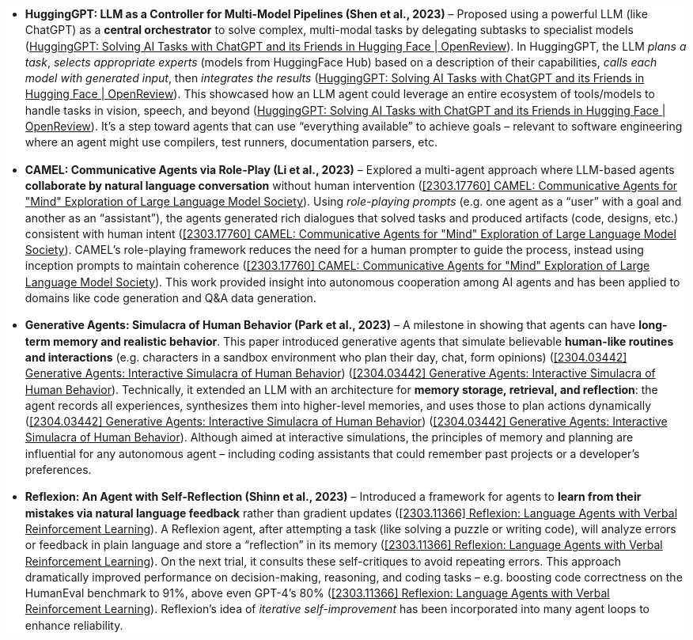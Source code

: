 - **HuggingGPT: LLM as a Controller for Multi-Model Pipelines (Shen et al., 2023)** – Proposed using a powerful LLM (like ChatGPT) as a **central orchestrator** to solve complex, multi-modal tasks by delegating subtasks to specialist models ([HuggingGPT: Solving AI Tasks with ChatGPT and its Friends in Hugging Face | OpenReview](https://openreview.net/forum?id=yHdTscY6Ci#:~:text=exhibited%20exceptional%20abilities%20in%20language,selected%20AI%20model%2C%20and%20summarize)). In HuggingGPT, the LLM *plans a task*, *selects appropriate experts* (models from HuggingFace Hub) based on a description of their capabilities, *calls each model with generated input*, then *integrates the results* ([HuggingGPT: Solving AI Tasks with ChatGPT and its Friends in Hugging Face | OpenReview](https://openreview.net/forum?id=yHdTscY6Ci#:~:text=HuggingGPT%2C%20an%20LLM,impressive%20results%20in%20language%2C%20vision)). This showcased how an LLM agent could leverage an entire ecosystem of tools/models to handle tasks in vision, speech, and beyond ([HuggingGPT: Solving AI Tasks with ChatGPT and its Friends in Hugging Face | OpenReview](https://openreview.net/forum?id=yHdTscY6Ci#:~:text=in%20Hugging%20Face%2C%20execute%20each,realization%20of%20artificial%20general%20intelligence)). It’s a step toward agents that can use “everything available” to achieve goals – relevant to software engineering where an agent might use compilers, test runners, documentation parsers, etc.

- **CAMEL: Communicative Agents via Role-Play (Li et al., 2023)** – Explored a multi-agent approach where LLM-based agents **collaborate by natural language conversation** without human intervention ([[2303.17760] CAMEL: Communicative Agents for "Mind" Exploration of Large Language Model Society](https://arxiv.org/abs/2303.17760#:~:text=time,resource%20for%20investigating%20conversational%20language)). Using *role-playing prompts* (e.g. one agent as a “user” with a goal and another as an “assistant”), the agents generated rich dialogues that solved tasks and produced artifacts (code, designs, etc.) consistent with human intent ([[2303.17760] CAMEL: Communicative Agents for "Mind" Exploration of Large Language Model Society](https://arxiv.org/abs/2303.17760#:~:text=provides%20insight%20into%20their%20,Our%20contributions%20include%20introducing%20a)). CAMEL’s role-playing framework reduces the need for a human prompter to guide the process, instead using inception prompts to maintain coherence ([[2303.17760] CAMEL: Communicative Agents for "Mind" Exploration of Large Language Model Society](https://arxiv.org/abs/2303.17760#:~:text=provides%20insight%20into%20their%20,following)). This work provided insight into autonomous cooperation among AI agents and has been applied to domains like code generation and Q&A data generation.

- **Generative Agents: Simulacra of Human Behavior (Park et al., 2023)** – A milestone in showing that agents can have **long-term memory and realistic behavior**. This paper introduced generative agents that simulate believable **human-like routines and interactions** (e.g. characters in a sandbox environment who plan their day, chat, form opinions) ([[2304.03442] Generative Agents: Interactive Simulacra of Human Behavior](https://arxiv.org/abs/2304.03442#:~:text=interpersonal%20communication%20to%20prototyping%20tools,We%20instantiate)) ([[2304.03442] Generative Agents: Interactive Simulacra of Human Behavior](https://arxiv.org/abs/2304.03442#:~:text=Sims%2C%20where%20end%20users%20can,language%20models%20with%20computational%2C%20interactive)). Technically, it extended an LLM with an architecture for **memory storage, retrieval, and reflection**: the agent records all experiences, synthesizes them into higher-level memories, and uses those to plan actions dynamically ([[2304.03442] Generative Agents: Interactive Simulacra of Human Behavior](https://arxiv.org/abs/2304.03442#:~:text=conversations%3B%20they%20remember%20and%20reflect,behaviors%3A%20for%20example%2C%20starting%20with)) ([[2304.03442] Generative Agents: Interactive Simulacra of Human Behavior](https://arxiv.org/abs/2304.03442#:~:text=coordinate%20to%20show%20up%20for,believable%20simulations%20of%20human%20behavior)). Although aimed at interactive simulations, the principles of memory and planning are influential for any autonomous agent – including coding assistants that could remember past projects or a developer’s preferences.

- **Reflexion: An Agent with Self-Reflection (Shinn et al., 2023)** – Introduced a framework for agents to **learn from their mistakes via natural language feedback** rather than gradient updates ([[2303.11366] Reflexion: Language Agents with Verbal Reinforcement Learning](https://arxiv.org/abs/2303.11366#:~:text=However%2C%20it%20remains%20challenging%20for,external%20or%20internally)). A Reflexion agent, after attempting a task (like solving a puzzle or writing code), will analyze errors or feedback in plain language and store a “reflection” in its memory ([[2303.11366] Reflexion: Language Agents with Verbal Reinforcement Learning](https://arxiv.org/abs/2303.11366#:~:text=methods%20require%20extensive%20training%20samples,making%2C%20coding)). On the next trial, it consults these self-critiques to avoid repeating errors. This approach dramatically improved performance on decision-making, reasoning, and coding tasks – e.g. boosting code correctness on the HumanEval benchmark to 91%, above even GPT-4’s 80% ([[2303.11366] Reflexion: Language Agents with Verbal Reinforcement Learning](https://arxiv.org/abs/2303.11366#:~:text=%28scalar%20values%20or%20free,and%20agent%20types%2C%20and%20provide)). Reflexion’s idea of *iterative self-improvement* has been incorporated into many agent loops to enhance reliability.
